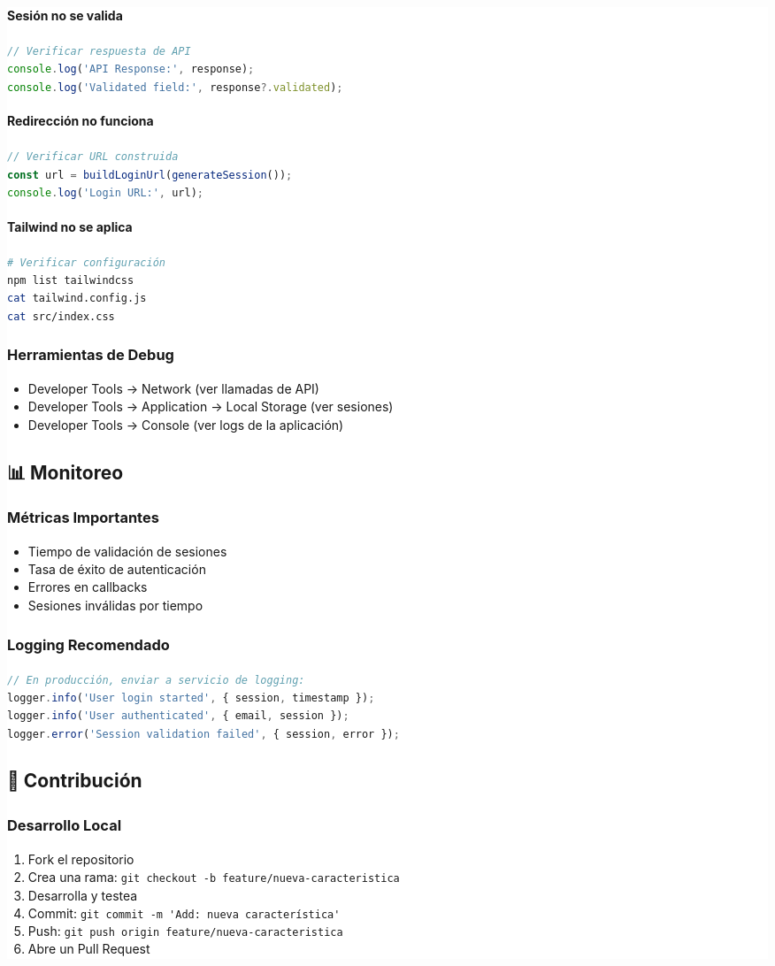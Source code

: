 #### **Sesión no se valida**
```javascript
// Verificar respuesta de API
console.log('API Response:', response);
console.log('Validated field:', response?.validated);
```

#### **Redirección no funciona**
```javascript
// Verificar URL construida
const url = buildLoginUrl(generateSession());
console.log('Login URL:', url);
```

#### **Tailwind no se aplica**
```bash
# Verificar configuración
npm list tailwindcss
cat tailwind.config.js
cat src/index.css
```

### **Herramientas de Debug**
- Developer Tools → Network (ver llamadas de API)
- Developer Tools → Application → Local Storage (ver sesiones)
- Developer Tools → Console (ver logs de la aplicación)

## 📊 Monitoreo

### **Métricas Importantes**
- Tiempo de validación de sesiones
- Tasa de éxito de autenticación
- Errores en callbacks
- Sesiones inválidas por tiempo

### **Logging Recomendado**
```javascript
// En producción, enviar a servicio de logging:
logger.info('User login started', { session, timestamp });
logger.info('User authenticated', { email, session });
logger.error('Session validation failed', { session, error });
```

## 🤝 Contribución

### **Desarrollo Local**
1. Fork el repositorio
2. Crea una rama: `git checkout -b feature/nueva-caracteristica`
3. Desarrolla y testea
4. Commit: `git commit -m 'Add: nueva característica'`
5. Push: `git push origin feature/nueva-caracteristica`
6. Abre un Pull Request

